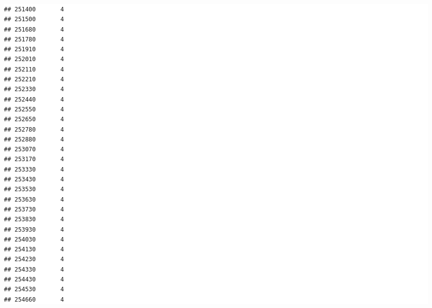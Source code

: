     ## 251400       4
    ## 251500       4
    ## 251680       4
    ## 251780       4
    ## 251910       4
    ## 252010       4
    ## 252110       4
    ## 252210       4
    ## 252330       4
    ## 252440       4
    ## 252550       4
    ## 252650       4
    ## 252780       4
    ## 252880       4
    ## 253070       4
    ## 253170       4
    ## 253330       4
    ## 253430       4
    ## 253530       4
    ## 253630       4
    ## 253730       4
    ## 253830       4
    ## 253930       4
    ## 254030       4
    ## 254130       4
    ## 254230       4
    ## 254330       4
    ## 254430       4
    ## 254530       4
    ## 254660       4